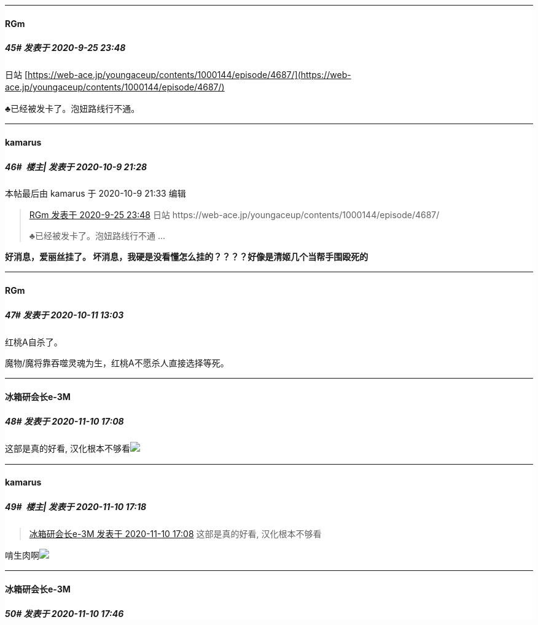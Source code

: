 *****

####  RGm  
##### 45#       发表于 2020-9-25 23:48

日站 [https://web-ace.jp/youngaceup/contents/1000144/episode/4687/](https://web-ace.jp/youngaceup/contents/1000144/episode/4687/)

♣️已经被发卡了。泡妞路线行不通。

*****

####  kamarus  
##### 46#         楼主| 发表于 2020-10-9 21:28

 本帖最后由 kamarus 于 2020-10-9 21:33 编辑 
<blockquote><a href="httphttps://bbs.saraba1st.com/2b/forum.php?mod=redirect&amp;goto=findpost&amp;pid=48856155&amp;ptid=1959876" target="_blank">RGm 发表于 2020-9-25 23:48</a>
日站 https://web-ace.jp/youngaceup/contents/1000144/episode/4687/

♣️已经被发卡了。泡妞路线行不通 ...</blockquote>
<strong>好消息，爱丽丝挂了。
坏消息，我硬是没看懂怎么挂的？？？？好像是清姬几个当帮手围殴死的</strong>

*****

####  RGm  
##### 47#       发表于 2020-10-11 13:03

红桃A自杀了。

魔物/魔将靠吞噬灵魂为生，红桃A不愿杀人直接选择等死。

*****

####  冰箱研会长e-3M  
##### 48#       发表于 2020-11-10 17:08

这部是真的好看, 汉化根本不够看<img src="https://static.saraba1st.com/image/smiley/carton2017/018.gif" referrerpolicy="no-referrer">

*****

####  kamarus  
##### 49#         楼主| 发表于 2020-11-10 17:18

<blockquote><a href="httphttps://bbs.saraba1st.com/2b/forum.php?mod=redirect&amp;goto=findpost&amp;pid=49348622&amp;ptid=1959876" target="_blank">冰箱研会长e-3M 发表于 2020-11-10 17:08</a>
这部是真的好看, 汉化根本不够看</blockquote>
啃生肉啊<img src="https://static.saraba1st.com/image/smiley/face2017/067.png" referrerpolicy="no-referrer">

*****

####  冰箱研会长e-3M  
##### 50#       发表于 2020-11-10 17:46
